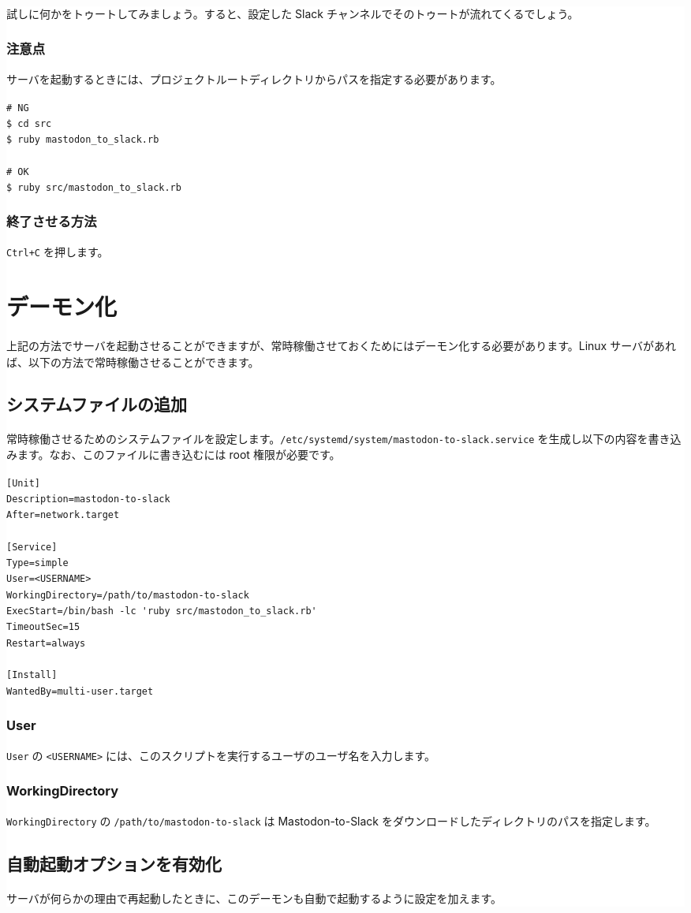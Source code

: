試しに何かをトゥートしてみましょう。すると、設定した Slack チャンネルでそのトゥートが流れてくるでしょう。

### 注意点
サーバを起動するときには、プロジェクトルートディレクトリからパスを指定する必要があります。

```
# NG
$ cd src
$ ruby mastodon_to_slack.rb

# OK
$ ruby src/mastodon_to_slack.rb
```

### 終了させる方法
`Ctrl+C` を押します。

# デーモン化
上記の方法でサーバを起動させることができますが、常時稼働させておくためにはデーモン化する必要があります。Linux サーバがあれば、以下の方法で常時稼働させることができます。

## システムファイルの追加
常時稼働させるためのシステムファイルを設定します。`/etc/systemd/system/mastodon-to-slack.service` を生成し以下の内容を書き込みます。なお、このファイルに書き込むには root 権限が必要です。

```/etc/systemd/system/mastodon-to-slack.service
[Unit]
Description=mastodon-to-slack
After=network.target

[Service]
Type=simple
User=<USERNAME>
WorkingDirectory=/path/to/mastodon-to-slack
ExecStart=/bin/bash -lc 'ruby src/mastodon_to_slack.rb'
TimeoutSec=15
Restart=always

[Install]
WantedBy=multi-user.target
```

### User
`User` の `<USERNAME>` には、このスクリプトを実行するユーザのユーザ名を入力します。

### WorkingDirectory
`WorkingDirectory` の `/path/to/mastodon-to-slack` は Mastodon-to-Slack をダウンロードしたディレクトリのパスを指定します。

## 自動起動オプションを有効化
サーバが何らかの理由で再起動したときに、このデーモンも自動で起動するように設定を加えます。
